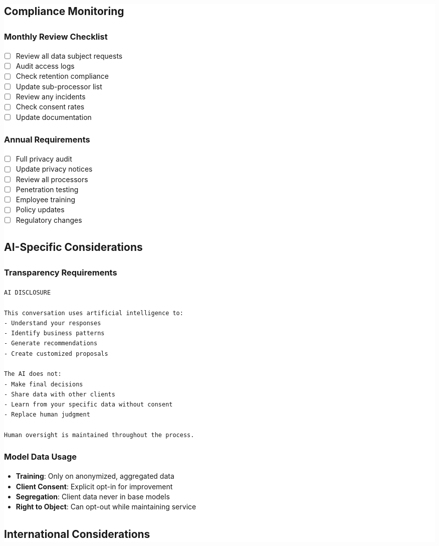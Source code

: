## Compliance Monitoring

### Monthly Review Checklist
- [ ] Review all data subject requests
- [ ] Audit access logs
- [ ] Check retention compliance
- [ ] Update sub-processor list
- [ ] Review any incidents
- [ ] Check consent rates
- [ ] Update documentation

### Annual Requirements
- [ ] Full privacy audit
- [ ] Update privacy notices
- [ ] Review all processors
- [ ] Penetration testing
- [ ] Employee training
- [ ] Policy updates
- [ ] Regulatory changes

## AI-Specific Considerations

### Transparency Requirements
```
AI DISCLOSURE

This conversation uses artificial intelligence to:
- Understand your responses
- Identify business patterns
- Generate recommendations
- Create customized proposals

The AI does not:
- Make final decisions
- Share data with other clients
- Learn from your specific data without consent
- Replace human judgment

Human oversight is maintained throughout the process.
```

### Model Data Usage
- **Training**: Only on anonymized, aggregated data
- **Client Consent**: Explicit opt-in for improvement
- **Segregation**: Client data never in base models
- **Right to Object**: Can opt-out while maintaining service

## International Considerations
